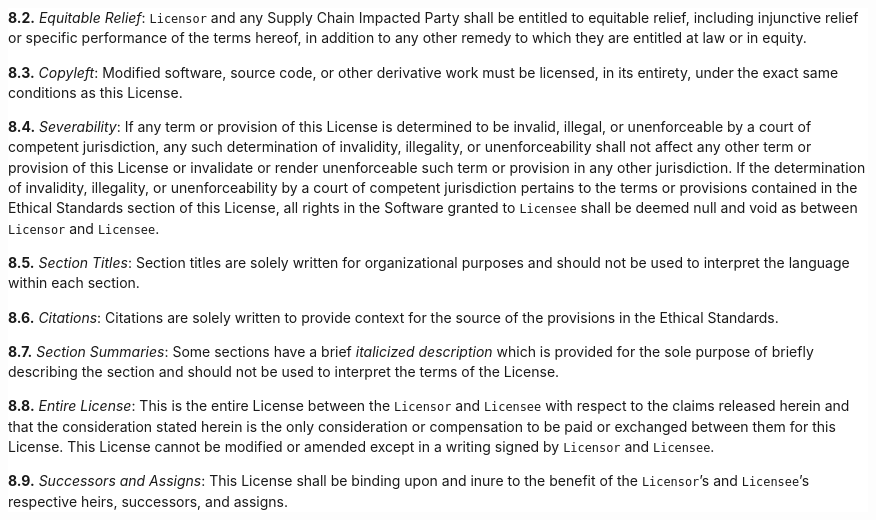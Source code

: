 **8.2.** _Equitable Relief_: `Licensor` and any Supply Chain Impacted Party shall be entitled to equitable relief, including injunctive relief or specific performance of the terms hereof, in addition to any other remedy to which they are entitled at law or in equity.

**8.3.** _Copyleft_: Modified software, source code, or other derivative work must be licensed, in its entirety, under the exact same conditions as this License.

**8.4.** _Severability_: If any term or provision of this License is determined to be invalid, illegal, or unenforceable by a court of competent jurisdiction, any such determination of invalidity, illegality, or unenforceability shall not affect any other term or provision of this License or invalidate or render unenforceable such term or provision in any other jurisdiction. If the determination of invalidity, illegality, or unenforceability by a court of competent jurisdiction pertains to the terms or provisions contained in the Ethical Standards section of this License, all rights in the Software granted to `Licensee` shall be deemed null and void as between `Licensor` and `Licensee`.

**8.5.** _Section Titles_: Section titles are solely written for organizational purposes and should not be used to interpret the language within each section.

**8.6.** _Citations_: Citations are solely written to provide context for the source of the provisions in the Ethical Standards.

**8.7.** _Section Summaries_: Some sections have a brief _italicized description_ which is provided for the sole purpose of briefly describing the section and should not be used to interpret the terms of the License.

**8.8.** _Entire License_: This is the entire License between the `Licensor` and `Licensee` with respect to the claims released herein and that the consideration stated herein is the only consideration or compensation to be paid or exchanged between them for this License. This License cannot be modified or amended except in a writing signed by `Licensor` and `Licensee`.

**8.9.** _Successors and Assigns_: This License shall be binding upon and inure to the benefit of the `Licensor`’s and `Licensee`’s respective heirs, successors, and assigns.
